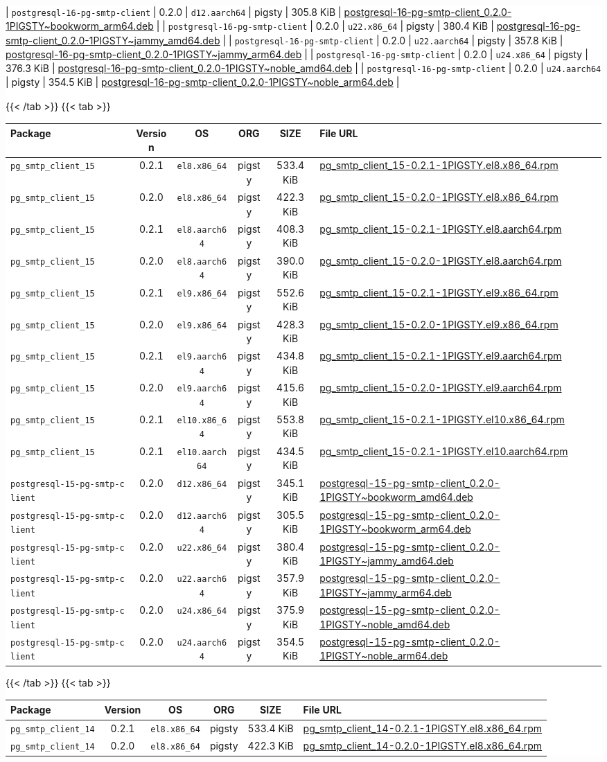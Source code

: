 | `postgresql-16-pg-smtp-client` | 0.2.0 | `d12.aarch64` | pigsty | 305.8 KiB | [postgresql-16-pg-smtp-client_0.2.0-1PIGSTY~bookworm_arm64.deb](https://repo.pigsty.io/apt/pgsql/bookworm/pool/main/p/pg-smtp-client/postgresql-16-pg-smtp-client_0.2.0-1PIGSTY~bookworm_arm64.deb) |
| `postgresql-16-pg-smtp-client` | 0.2.0 | `u22.x86_64` | pigsty | 380.4 KiB | [postgresql-16-pg-smtp-client_0.2.0-1PIGSTY~jammy_amd64.deb](https://repo.pigsty.io/apt/pgsql/jammy/pool/main/p/pg-smtp-client/postgresql-16-pg-smtp-client_0.2.0-1PIGSTY~jammy_amd64.deb) |
| `postgresql-16-pg-smtp-client` | 0.2.0 | `u22.aarch64` | pigsty | 357.8 KiB | [postgresql-16-pg-smtp-client_0.2.0-1PIGSTY~jammy_arm64.deb](https://repo.pigsty.io/apt/pgsql/jammy/pool/main/p/pg-smtp-client/postgresql-16-pg-smtp-client_0.2.0-1PIGSTY~jammy_arm64.deb) |
| `postgresql-16-pg-smtp-client` | 0.2.0 | `u24.x86_64` | pigsty | 376.3 KiB | [postgresql-16-pg-smtp-client_0.2.0-1PIGSTY~noble_amd64.deb](https://repo.pigsty.io/apt/pgsql/noble/pool/main/p/pg-smtp-client/postgresql-16-pg-smtp-client_0.2.0-1PIGSTY~noble_amd64.deb) |
| `postgresql-16-pg-smtp-client` | 0.2.0 | `u24.aarch64` | pigsty | 354.5 KiB | [postgresql-16-pg-smtp-client_0.2.0-1PIGSTY~noble_arm64.deb](https://repo.pigsty.io/apt/pgsql/noble/pool/main/p/pg-smtp-client/postgresql-16-pg-smtp-client_0.2.0-1PIGSTY~noble_arm64.deb) |

{{< /tab >}}
{{< tab >}}

| **Package** | **Version** | **OS** | **ORG** | **SIZE** | **File URL** |
|:------------|:-----------:|:------:|:-------:|:--------:|:--------------|
| `pg_smtp_client_15` | 0.2.1 | `el8.x86_64` | pigsty | 533.4 KiB | [pg_smtp_client_15-0.2.1-1PIGSTY.el8.x86_64.rpm](https://repo.pigsty.io/yum/pgsql/el8.x86_64/pg_smtp_client_15-0.2.1-1PIGSTY.el8.x86_64.rpm) |
| `pg_smtp_client_15` | 0.2.0 | `el8.x86_64` | pigsty | 422.3 KiB | [pg_smtp_client_15-0.2.0-1PIGSTY.el8.x86_64.rpm](https://repo.pigsty.io/yum/pgsql/el8.x86_64/pg_smtp_client_15-0.2.0-1PIGSTY.el8.x86_64.rpm) |
| `pg_smtp_client_15` | 0.2.1 | `el8.aarch64` | pigsty | 408.3 KiB | [pg_smtp_client_15-0.2.1-1PIGSTY.el8.aarch64.rpm](https://repo.pigsty.io/yum/pgsql/el8.aarch64/pg_smtp_client_15-0.2.1-1PIGSTY.el8.aarch64.rpm) |
| `pg_smtp_client_15` | 0.2.0 | `el8.aarch64` | pigsty | 390.0 KiB | [pg_smtp_client_15-0.2.0-1PIGSTY.el8.aarch64.rpm](https://repo.pigsty.io/yum/pgsql/el8.aarch64/pg_smtp_client_15-0.2.0-1PIGSTY.el8.aarch64.rpm) |
| `pg_smtp_client_15` | 0.2.1 | `el9.x86_64` | pigsty | 552.6 KiB | [pg_smtp_client_15-0.2.1-1PIGSTY.el9.x86_64.rpm](https://repo.pigsty.io/yum/pgsql/el9.x86_64/pg_smtp_client_15-0.2.1-1PIGSTY.el9.x86_64.rpm) |
| `pg_smtp_client_15` | 0.2.0 | `el9.x86_64` | pigsty | 428.3 KiB | [pg_smtp_client_15-0.2.0-1PIGSTY.el9.x86_64.rpm](https://repo.pigsty.io/yum/pgsql/el9.x86_64/pg_smtp_client_15-0.2.0-1PIGSTY.el9.x86_64.rpm) |
| `pg_smtp_client_15` | 0.2.1 | `el9.aarch64` | pigsty | 434.8 KiB | [pg_smtp_client_15-0.2.1-1PIGSTY.el9.aarch64.rpm](https://repo.pigsty.io/yum/pgsql/el9.aarch64/pg_smtp_client_15-0.2.1-1PIGSTY.el9.aarch64.rpm) |
| `pg_smtp_client_15` | 0.2.0 | `el9.aarch64` | pigsty | 415.6 KiB | [pg_smtp_client_15-0.2.0-1PIGSTY.el9.aarch64.rpm](https://repo.pigsty.io/yum/pgsql/el9.aarch64/pg_smtp_client_15-0.2.0-1PIGSTY.el9.aarch64.rpm) |
| `pg_smtp_client_15` | 0.2.1 | `el10.x86_64` | pigsty | 553.8 KiB | [pg_smtp_client_15-0.2.1-1PIGSTY.el10.x86_64.rpm](https://repo.pigsty.io/yum/pgsql/el10.x86_64/pg_smtp_client_15-0.2.1-1PIGSTY.el10.x86_64.rpm) |
| `pg_smtp_client_15` | 0.2.1 | `el10.aarch64` | pigsty | 434.5 KiB | [pg_smtp_client_15-0.2.1-1PIGSTY.el10.aarch64.rpm](https://repo.pigsty.io/yum/pgsql/el10.aarch64/pg_smtp_client_15-0.2.1-1PIGSTY.el10.aarch64.rpm) |
| `postgresql-15-pg-smtp-client` | 0.2.0 | `d12.x86_64` | pigsty | 345.1 KiB | [postgresql-15-pg-smtp-client_0.2.0-1PIGSTY~bookworm_amd64.deb](https://repo.pigsty.io/apt/pgsql/bookworm/pool/main/p/pg-smtp-client/postgresql-15-pg-smtp-client_0.2.0-1PIGSTY~bookworm_amd64.deb) |
| `postgresql-15-pg-smtp-client` | 0.2.0 | `d12.aarch64` | pigsty | 305.5 KiB | [postgresql-15-pg-smtp-client_0.2.0-1PIGSTY~bookworm_arm64.deb](https://repo.pigsty.io/apt/pgsql/bookworm/pool/main/p/pg-smtp-client/postgresql-15-pg-smtp-client_0.2.0-1PIGSTY~bookworm_arm64.deb) |
| `postgresql-15-pg-smtp-client` | 0.2.0 | `u22.x86_64` | pigsty | 380.4 KiB | [postgresql-15-pg-smtp-client_0.2.0-1PIGSTY~jammy_amd64.deb](https://repo.pigsty.io/apt/pgsql/jammy/pool/main/p/pg-smtp-client/postgresql-15-pg-smtp-client_0.2.0-1PIGSTY~jammy_amd64.deb) |
| `postgresql-15-pg-smtp-client` | 0.2.0 | `u22.aarch64` | pigsty | 357.9 KiB | [postgresql-15-pg-smtp-client_0.2.0-1PIGSTY~jammy_arm64.deb](https://repo.pigsty.io/apt/pgsql/jammy/pool/main/p/pg-smtp-client/postgresql-15-pg-smtp-client_0.2.0-1PIGSTY~jammy_arm64.deb) |
| `postgresql-15-pg-smtp-client` | 0.2.0 | `u24.x86_64` | pigsty | 375.9 KiB | [postgresql-15-pg-smtp-client_0.2.0-1PIGSTY~noble_amd64.deb](https://repo.pigsty.io/apt/pgsql/noble/pool/main/p/pg-smtp-client/postgresql-15-pg-smtp-client_0.2.0-1PIGSTY~noble_amd64.deb) |
| `postgresql-15-pg-smtp-client` | 0.2.0 | `u24.aarch64` | pigsty | 354.5 KiB | [postgresql-15-pg-smtp-client_0.2.0-1PIGSTY~noble_arm64.deb](https://repo.pigsty.io/apt/pgsql/noble/pool/main/p/pg-smtp-client/postgresql-15-pg-smtp-client_0.2.0-1PIGSTY~noble_arm64.deb) |

{{< /tab >}}
{{< tab >}}

| **Package** | **Version** | **OS** | **ORG** | **SIZE** | **File URL** |
|:------------|:-----------:|:------:|:-------:|:--------:|:--------------|
| `pg_smtp_client_14` | 0.2.1 | `el8.x86_64` | pigsty | 533.4 KiB | [pg_smtp_client_14-0.2.1-1PIGSTY.el8.x86_64.rpm](https://repo.pigsty.io/yum/pgsql/el8.x86_64/pg_smtp_client_14-0.2.1-1PIGSTY.el8.x86_64.rpm) |
| `pg_smtp_client_14` | 0.2.0 | `el8.x86_64` | pigsty | 422.3 KiB | [pg_smtp_client_14-0.2.0-1PIGSTY.el8.x86_64.rpm](https://repo.pigsty.io/yum/pgsql/el8.x86_64/pg_smtp_client_14-0.2.0-1PIGSTY.el8.x86_64.rpm) |